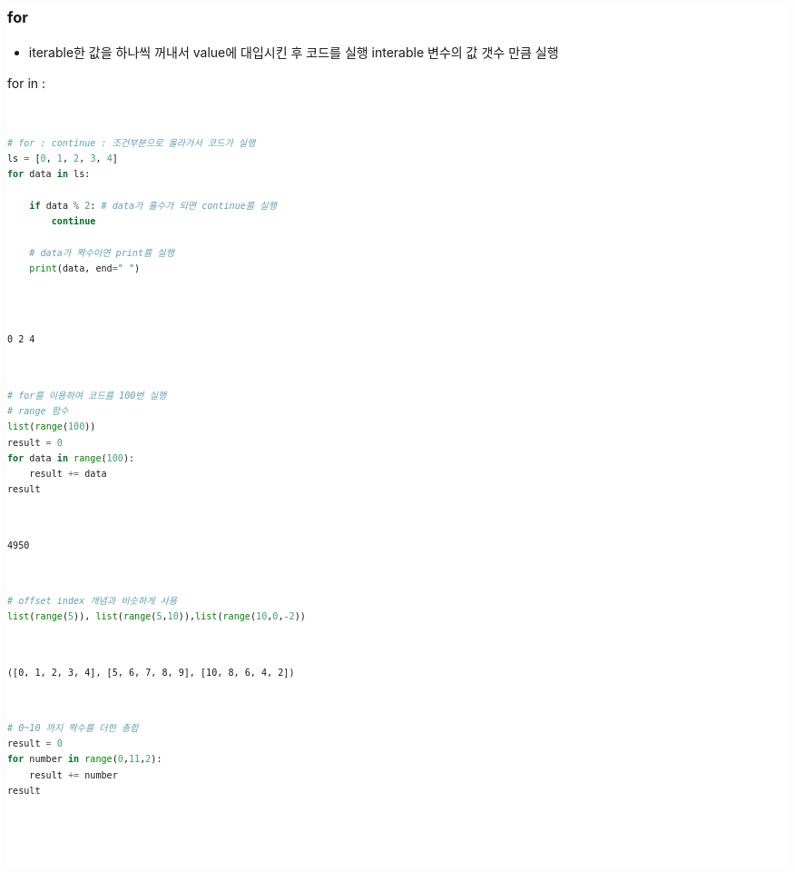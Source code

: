 
### for
- iterable한 값을 하나씩 꺼내서 value에 대입시킨 후 코드를 실행 interable 변수의 값 갯수 만큼 실행

for <value> in <iterables>:
    <code>



```python
# for : continue : 조건부분으로 올라가서 코드가 실행
ls = [0, 1, 2, 3, 4]
for data in ls:
    
    if data % 2: # data가 홀수가 되면 continue를 실행
        continue
        
    # data가 짝수이면 print를 실행
    print(data, end=" ")
    
```

    0 2 4 


```python
# for를 이용하여 코드를 100번 실행
# range 함수
list(range(100))
result = 0
for data in range(100):
    result += data
result
```




    4950




```python
# offset index 개념과 비슷하게 사용
list(range(5)), list(range(5,10)),list(range(10,0,-2))
```




    ([0, 1, 2, 3, 4], [5, 6, 7, 8, 9], [10, 8, 6, 4, 2])




```python
# 0~10 까지 짝수를 더한 총합
result = 0
for number in range(0,11,2):
    result += number
result
```
